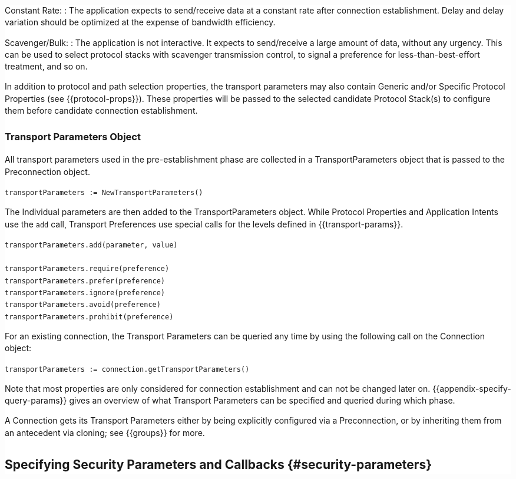   Constant Rate:
  : The application expects to send/receive data at a constant rate after
  connection establishment. Delay and delay variation should be optimized at the
  expense of bandwidth efficiency.

  Scavenger/Bulk:
  : The application is not interactive. It expects to send/receive a large
  amount of data, without any urgency. This can be used to select protocol
  stacks with scavenger transmission control, to signal a preference for
  less-than-best-effort treatment, and so on.

In addition to protocol and path selection properties, the transport parameters
may also contain Generic and/or Specific Protocol Properties (see
{{protocol-props}}). These properties will be passed to the selected candidate
Protocol Stack(s) to configure them before candidate connection establishment.

### Transport Parameters Object

All transport parameters used in the pre-establishment phase are collected
in a TransportParameters object that is passed to the Preconnection object.

~~~
transportParameters := NewTransportParameters()
~~~

The Individual parameters are then added to the TransportParameters object.
While Protocol Properties and Application Intents use the `add` call,
Transport Preferences use special calls for the levels defined in {{transport-params}}.

~~~
transportParameters.add(parameter, value)

transportParameters.require(preference)
transportParameters.prefer(preference)
transportParameters.ignore(preference)
transportParameters.avoid(preference)
transportParameters.prohibit(preference)
~~~

For an existing connection, the Transport Parameters can be queried any time
by using the following call on the Connection object:

~~~
transportParameters := connection.getTransportParameters()
~~~

Note that most properties are only considered for connection establishment
and can not be changed later on. {{appendix-specify-query-params}} gives an
overview of what Transport Parameters can be specified and queried during which
phase.

A Connection gets its Transport Parameters either by being explicitly configured
via a Preconnection, or by inheriting them from an antecedent via cloning; see
{{groups}} for more.

## Specifying Security Parameters and Callbacks {#security-parameters}

